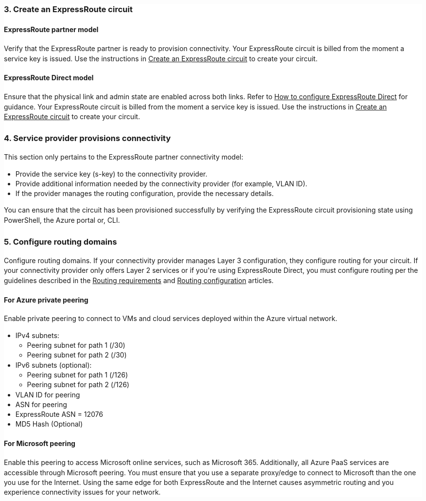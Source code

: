 ### 3. Create an ExpressRoute circuit

#### ExpressRoute partner model

Verify that the ExpressRoute partner is ready to provision connectivity. Your ExpressRoute circuit is billed from the moment a service key is issued. Use the instructions in [Create an ExpressRoute circuit](expressroute-howto-circuit-portal-resource-manager.md) to create your circuit.

#### ExpressRoute Direct model

Ensure that the physical link and admin state are enabled across both links. Refer to [How to configure ExpressRoute Direct](how-to-expressroute-direct-portal.md) for guidance. Your ExpressRoute circuit is billed from the moment a service key is issued. Use the instructions in [Create an ExpressRoute circuit](expressroute-howto-circuit-portal-resource-manager.md) to create your circuit.

### 4. Service provider provisions connectivity

This section only pertains to the ExpressRoute partner connectivity model:

* Provide the service key (s-key) to the connectivity provider.
* Provide additional information needed by the connectivity provider (for example, VLAN ID).
* If the provider manages the routing configuration, provide the necessary details.

You can ensure that the circuit has been provisioned successfully by verifying the ExpressRoute circuit provisioning state using PowerShell, the Azure portal or, CLI.

### 5. Configure routing domains

Configure routing domains. If your connectivity provider manages Layer 3 configuration, they configure routing for your circuit. If your connectivity provider only offers Layer 2 services or if you're using ExpressRoute Direct, you must configure routing per the guidelines described in the [Routing requirements](expressroute-routing.md) and [Routing configuration](expressroute-howto-routing-arm.md) articles.

#### For Azure private peering

Enable private peering to connect to VMs and cloud services deployed within the Azure virtual network.

* IPv4 subnets:
    * Peering subnet for path 1 (/30)
    * Peering subnet for path 2 (/30)
* IPv6 subnets (optional):
    * Peering subnet for path 1 (/126)
    * Peering subnet for path 2 (/126)
* VLAN ID for peering
* ASN for peering
* ExpressRoute ASN = 12076
* MD5 Hash (Optional)

#### For Microsoft peering

Enable this peering to access Microsoft online services, such as Microsoft 365. Additionally, all Azure PaaS services are accessible through Microsoft peering. You must ensure that you use a separate proxy/edge to connect to Microsoft than the one you use for the Internet. Using the same edge for both ExpressRoute and the Internet causes asymmetric routing and you experience connectivity issues for your network.
